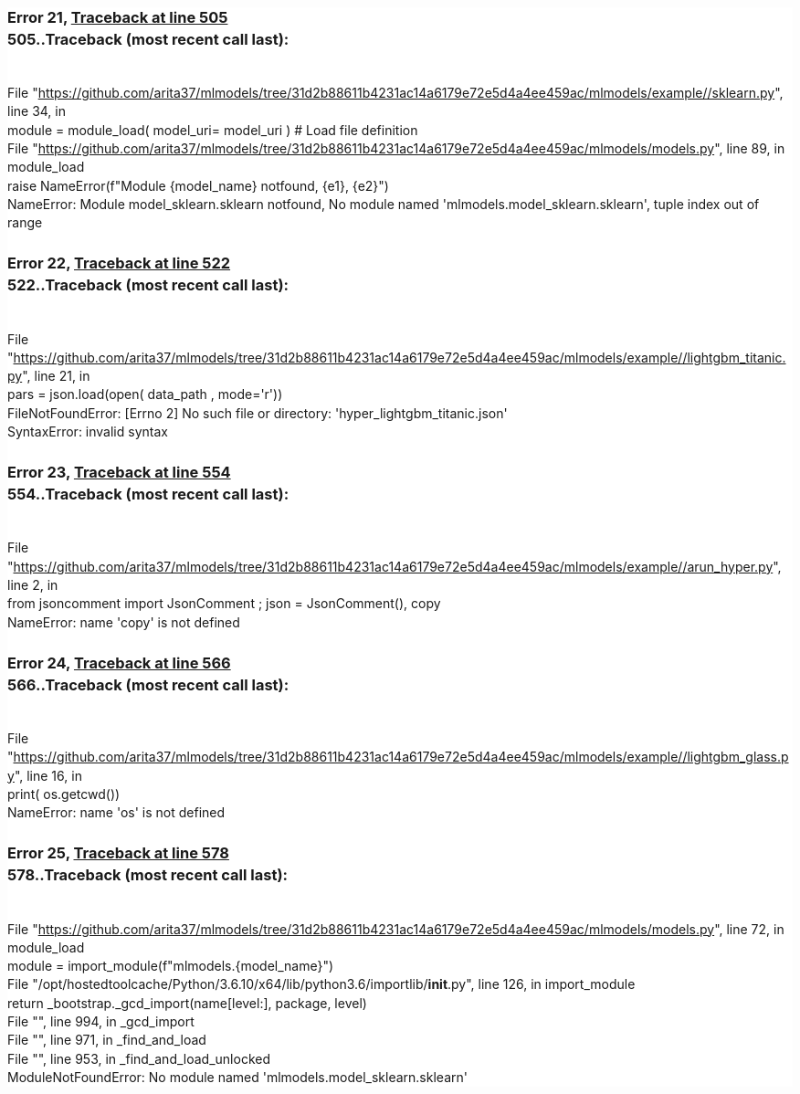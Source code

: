 

### Error 21, [Traceback at line 505](https://github.com/arita37/mlmodels_store/blob/master/log_jupyter/log_jupyter.py#L505)<br />505..Traceback (most recent call last):
<br />  File "https://github.com/arita37/mlmodels/tree/31d2b88611b4231ac14a6179e72e5d4a4ee459ac/mlmodels/example//sklearn.py", line 34, in <module>
<br />    module        =  module_load( model_uri= model_uri )                           # Load file definition
<br />  File "https://github.com/arita37/mlmodels/tree/31d2b88611b4231ac14a6179e72e5d4a4ee459ac/mlmodels/models.py", line 89, in module_load
<br />    raise NameError(f"Module {model_name} notfound, {e1}, {e2}")
<br />NameError: Module model_sklearn.sklearn notfound, No module named 'mlmodels.model_sklearn.sklearn', tuple index out of range



### Error 22, [Traceback at line 522](https://github.com/arita37/mlmodels_store/blob/master/log_jupyter/log_jupyter.py#L522)<br />522..Traceback (most recent call last):
<br />  File "https://github.com/arita37/mlmodels/tree/31d2b88611b4231ac14a6179e72e5d4a4ee459ac/mlmodels/example//lightgbm_titanic.py", line 21, in <module>
<br />    pars = json.load(open( data_path , mode='r'))
<br />FileNotFoundError: [Errno 2] No such file or directory: 'hyper_lightgbm_titanic.json'
<br />SyntaxError: invalid syntax



### Error 23, [Traceback at line 554](https://github.com/arita37/mlmodels_store/blob/master/log_jupyter/log_jupyter.py#L554)<br />554..Traceback (most recent call last):
<br />  File "https://github.com/arita37/mlmodels/tree/31d2b88611b4231ac14a6179e72e5d4a4ee459ac/mlmodels/example//arun_hyper.py", line 2, in <module>
<br />    from jsoncomment import JsonComment ; json = JsonComment(), copy
<br />NameError: name 'copy' is not defined



### Error 24, [Traceback at line 566](https://github.com/arita37/mlmodels_store/blob/master/log_jupyter/log_jupyter.py#L566)<br />566..Traceback (most recent call last):
<br />  File "https://github.com/arita37/mlmodels/tree/31d2b88611b4231ac14a6179e72e5d4a4ee459ac/mlmodels/example//lightgbm_glass.py", line 16, in <module>
<br />    print( os.getcwd())
<br />NameError: name 'os' is not defined



### Error 25, [Traceback at line 578](https://github.com/arita37/mlmodels_store/blob/master/log_jupyter/log_jupyter.py#L578)<br />578..Traceback (most recent call last):
<br />  File "https://github.com/arita37/mlmodels/tree/31d2b88611b4231ac14a6179e72e5d4a4ee459ac/mlmodels/models.py", line 72, in module_load
<br />    module = import_module(f"mlmodels.{model_name}")
<br />  File "/opt/hostedtoolcache/Python/3.6.10/x64/lib/python3.6/importlib/__init__.py", line 126, in import_module
<br />    return _bootstrap._gcd_import(name[level:], package, level)
<br />  File "<frozen importlib._bootstrap>", line 994, in _gcd_import
<br />  File "<frozen importlib._bootstrap>", line 971, in _find_and_load
<br />  File "<frozen importlib._bootstrap>", line 953, in _find_and_load_unlocked
<br />ModuleNotFoundError: No module named 'mlmodels.model_sklearn.sklearn'
